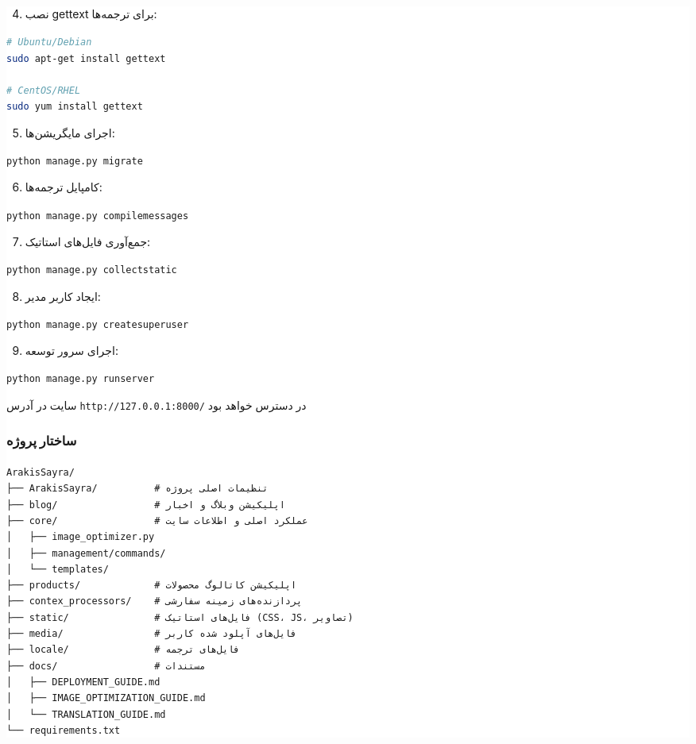 4. نصب gettext برای ترجمه‌ها:
```bash
# Ubuntu/Debian
sudo apt-get install gettext

# CentOS/RHEL
sudo yum install gettext
```

5. اجرای مایگریشن‌ها:
```bash
python manage.py migrate
```

6. کامپایل ترجمه‌ها:
```bash
python manage.py compilemessages
```

7. جمع‌آوری فایل‌های استاتیک:
```bash
python manage.py collectstatic
```

8. ایجاد کاربر مدیر:
```bash
python manage.py createsuperuser
```

9. اجرای سرور توسعه:
```bash
python manage.py runserver
```

سایت در آدرس `http://127.0.0.1:8000/` در دسترس خواهد بود

### ساختار پروژه

```
ArakisSayra/
├── ArakisSayra/          # تنظیمات اصلی پروژه
├── blog/                 # اپلیکیشن وبلاگ و اخبار
├── core/                 # عملکرد اصلی و اطلاعات سایت
│   ├── image_optimizer.py
│   ├── management/commands/
│   └── templates/
├── products/             # اپلیکیشن کاتالوگ محصولات
├── contex_processors/    # پردازنده‌های زمینه سفارشی
├── static/               # فایل‌های استاتیک (CSS، JS، تصاویر)
├── media/                # فایل‌های آپلود شده کاربر
├── locale/               # فایل‌های ترجمه
├── docs/                 # مستندات
│   ├── DEPLOYMENT_GUIDE.md
│   ├── IMAGE_OPTIMIZATION_GUIDE.md
│   └── TRANSLATION_GUIDE.md
└── requirements.txt
```
